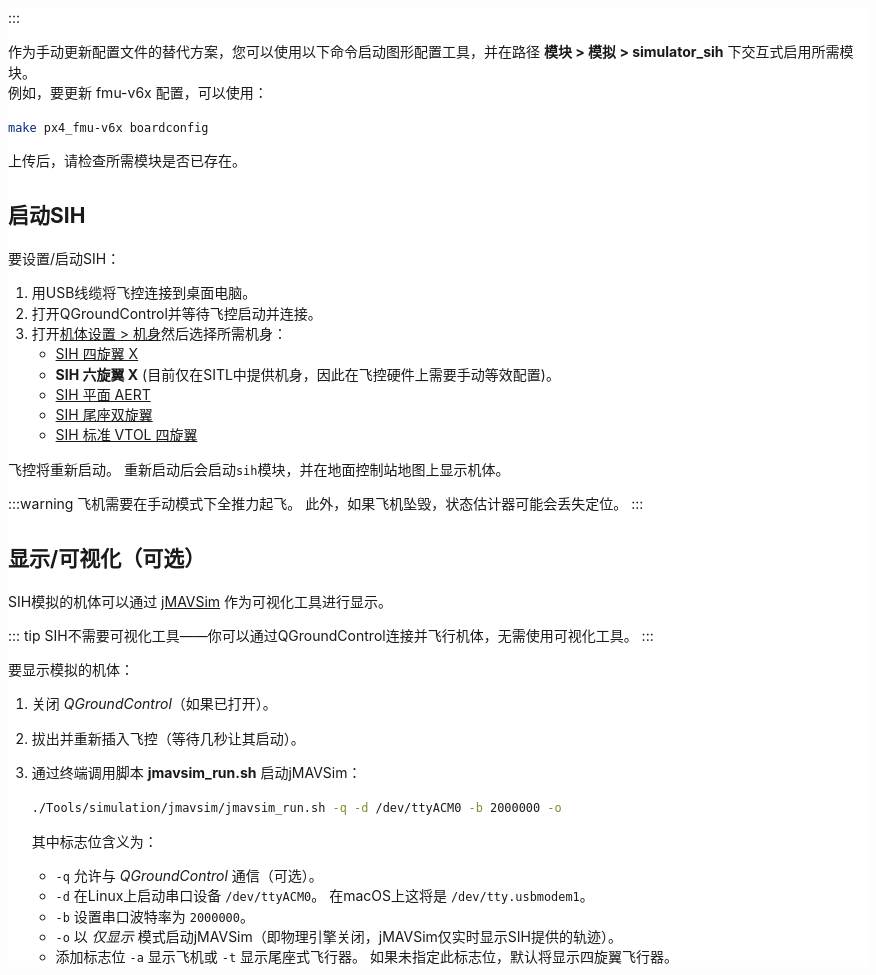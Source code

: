 :::

作为手动更新配置文件的替代方案，您可以使用以下命令启动图形配置工具，并在路径 **模块 > 模拟 > simulator_sih** 下交互式启用所需模块。  
例如，要更新 fmu-v6x 配置，可以使用：

```sh
make px4_fmu-v6x boardconfig
```

上传后，请检查所需模块是否已存在。

## 启动SIH

要设置/启动SIH：

1. 用USB线缆将飞控连接到桌面电脑。
2. 打开QGroundControl并等待飞控启动并连接。
3. 打开[机体设置 > 机身](../config/airframe.md)然后选择所需机身：
   - [SIH 四旋翼 X](../airframes/airframe_reference.md#copter_simulation_sih_quadcopter_x)
   - **SIH 六旋翼 X** (目前仅在SITL中提供机身，因此在飞控硬件上需要手动等效配置)。
   - [SIH 平面 AERT](../airframes/airframe_reference.md#plane_simulation_sih_plane_aert)
   - [SIH 尾座双旋翼](../airframes/airframe_reference.md#vtol_simulation_sih_tailsitter_duo)
   - [SIH 标准 VTOL 四旋翼](../airframes/airframe_reference.md#vtol_simulation_sih_standard_vtol_quadplane)

飞控将重新启动。
重新启动后会启动`sih`模块，并在地面控制站地图上显示机体。

:::warning
飞机需要在手动模式下全推力起飞。
此外，如果飞机坠毁，状态估计器可能会丢失定位。
:::

## 显示/可视化（可选）

SIH模拟的机体可以通过 [jMAVSim](../sim_jmavsim/index.md) 作为可视化工具进行显示。

::: tip
SIH不需要可视化工具——你可以通过QGroundControl连接并飞行机体，无需使用可视化工具。
:::

要显示模拟的机体：

1. 关闭 _QGroundControl_（如果已打开）。
1. 拔出并重新插入飞控（等待几秒让其启动）。
1. 通过终端调用脚本 **jmavsim_run.sh** 启动jMAVSim：

   ```sh
   ./Tools/simulation/jmavsim/jmavsim_run.sh -q -d /dev/ttyACM0 -b 2000000 -o
   ```

   其中标志位含义为：
   - `-q` 允许与 _QGroundControl_ 通信（可选）。
   - `-d` 在Linux上启动串口设备 `/dev/ttyACM0`。
     在macOS上这将是 `/dev/tty.usbmodem1`。
   - `-b` 设置串口波特率为 `2000000`。
   - `-o` 以 _仅显示_ 模式启动jMAVSim（即物理引擎关闭，jMAVSim仅实时显示SIH提供的轨迹）。
   - 添加标志位 `-a` 显示飞机或 `-t` 显示尾座式飞行器。
     如果未指定此标志位，默认将显示四旋翼飞行器。
